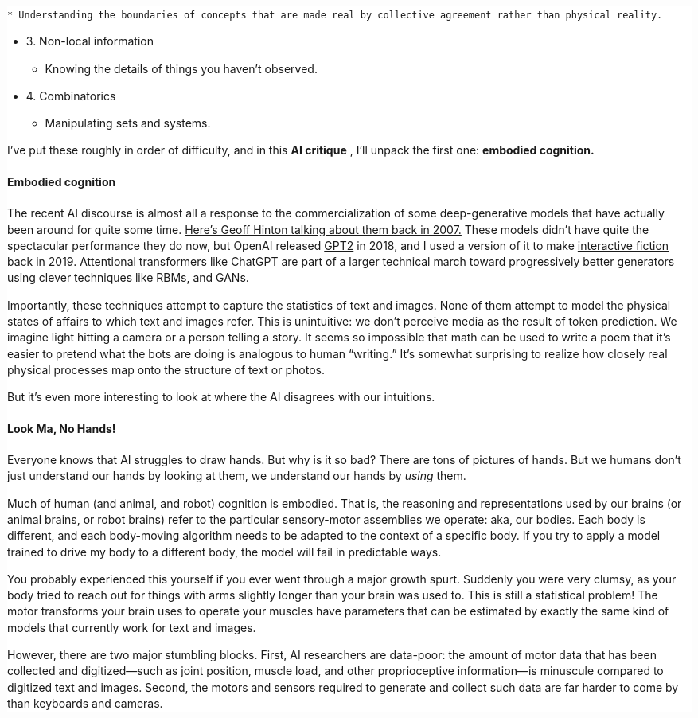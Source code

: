     * Understanding the boundaries of concepts that are made real by collective agreement rather than physical reality.

  * 3\. Non-local information

    * Knowing the details of things you haven’t observed.

  * 4\. Combinatorics

    * Manipulating sets and systems.




I’ve put these roughly in order of difficulty, and in this **AI critique** , I’ll unpack the first one: **embodied cognition.**

#### Embodied cognition


The recent AI discourse is almost all a response to the commercialization of some deep-generative models that have actually been around for quite some time. [Here’s Geoff Hinton talking about them back in 2007.](https://www.youtube.com/watch?v=AyzOUbkUf3M) These models didn’t have quite the spectacular performance they do now, but OpenAI released [GPT2](https://openai.com/research/gpt-2-6-month-follow-up) in 2018, and I used a version of it to make [interactive fiction](https://prof-watson.itch.io/the-predictive-edda) back in 2019. [Attentional transformers](https://machinelearningmastery.com/the-transformer-attention-mechanism/) like ChatGPT are part of a larger technical march toward progressively better generators using clever techniques like [RBMs](https://en.wikipedia.org/wiki/Restricted_Boltzmann_machine), and [GANs](https://en.wikipedia.org/wiki/Generative_adversarial_network).

Importantly, these techniques attempt to capture the statistics of text and images. None of them attempt to model the physical states of affairs to which text and images refer. This is unintuitive: we don’t perceive media as the result of token prediction. We imagine light hitting a camera or a person telling a story. It seems so impossible that math can be used to write a poem that it’s easier to pretend what the bots are doing is analogous to human “writing.” It’s somewhat surprising to realize how closely real physical processes map onto the structure of text or photos.

But it’s even more interesting to look at where the AI disagrees with our intuitions.

#### Look Ma, No Hands!

Everyone knows that AI struggles to draw hands. But why is it so bad? There are tons of pictures of hands. But we humans don’t just understand our hands by looking at them, we understand our hands by _using_ them.

Much of human (and animal, and robot) cognition is embodied. That is, the reasoning and representations used by our brains (or animal brains, or robot brains) refer to the particular sensory-motor assemblies we operate: aka, our bodies. Each body is different, and each body-moving algorithm needs to be adapted to the context of a specific body. If you try to apply a model trained to drive my body to a different body, the model will fail in predictable ways.

You probably experienced this yourself if you ever went through a major growth spurt. Suddenly you were very clumsy, as your body tried to reach out for things with arms slightly longer than your brain was used to. This is still a statistical problem! The motor transforms your brain uses to operate your muscles have parameters that can be estimated by exactly the same kind of models that currently work for text and images.

However, there are two major stumbling blocks. First, AI researchers are data-poor: the amount of motor data that has been collected and digitized—such as joint position, muscle load, and other proprioceptive information—is minuscule compared to digitized text and images. Second, the motors and sensors required to generate and collect such data are far harder to come by than keyboards and cameras.
